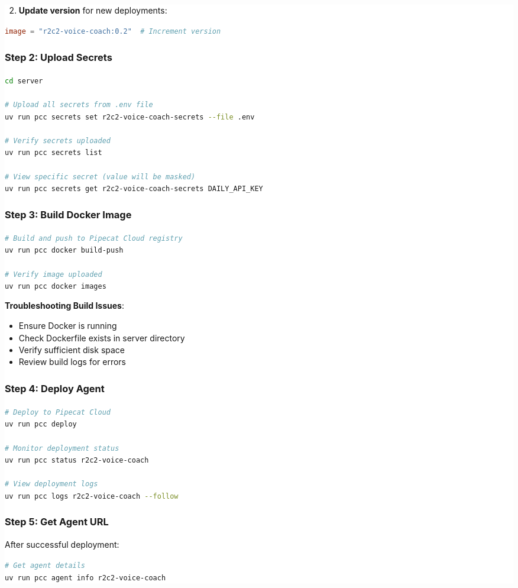 2. **Update version** for new deployments:
```toml
image = "r2c2-voice-coach:0.2"  # Increment version
```

### Step 2: Upload Secrets

```bash
cd server

# Upload all secrets from .env file
uv run pcc secrets set r2c2-voice-coach-secrets --file .env

# Verify secrets uploaded
uv run pcc secrets list

# View specific secret (value will be masked)
uv run pcc secrets get r2c2-voice-coach-secrets DAILY_API_KEY
```

### Step 3: Build Docker Image

```bash
# Build and push to Pipecat Cloud registry
uv run pcc docker build-push

# Verify image uploaded
uv run pcc docker images
```

**Troubleshooting Build Issues**:
- Ensure Docker is running
- Check Dockerfile exists in server directory
- Verify sufficient disk space
- Review build logs for errors

### Step 4: Deploy Agent

```bash
# Deploy to Pipecat Cloud
uv run pcc deploy

# Monitor deployment status
uv run pcc status r2c2-voice-coach

# View deployment logs
uv run pcc logs r2c2-voice-coach --follow
```

### Step 5: Get Agent URL

After successful deployment:

```bash
# Get agent details
uv run pcc agent info r2c2-voice-coach
```
